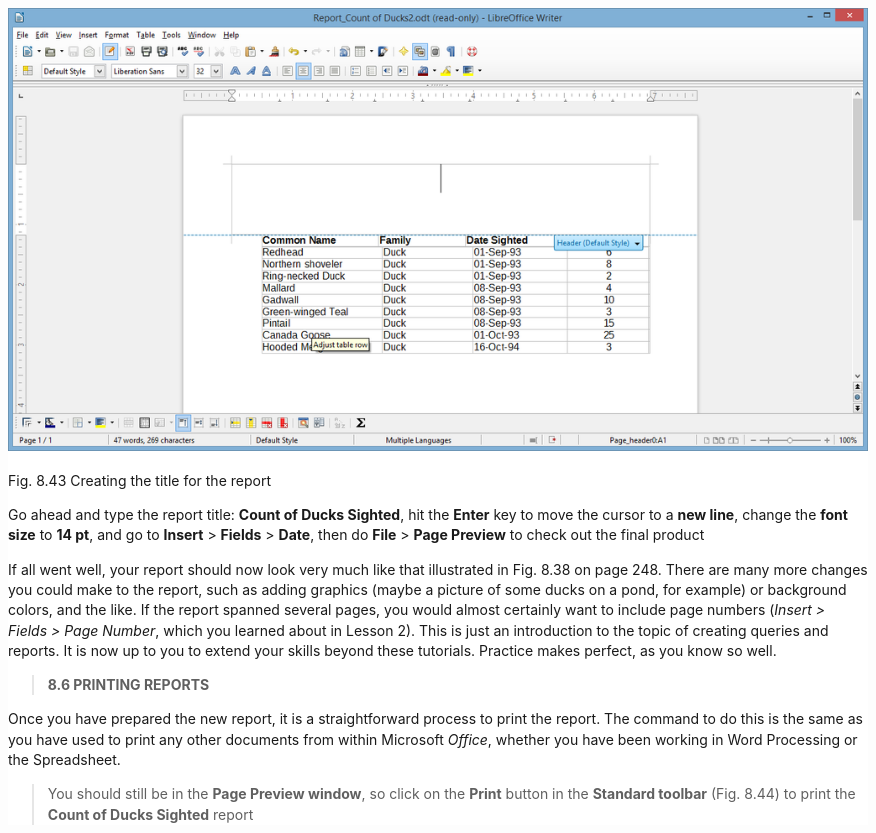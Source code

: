 ![](./media/image46.png)

Fig. 8.43 Creating the title for the report

Go ahead and type the report title: **Count of Ducks Sighted**, hit the
**Enter** key to move the cursor to a **new line**, change the **font
size** to **14 pt**, and go to **Insert** > **Fields** > **Date**,
then do **File** > **Page Preview** to check out the final product

If all went well, your report should now look very much like that
illustrated in Fig. 8.38 on page 248. There are many more changes you
could make to the report, such as adding graphics (maybe a picture of
some ducks on a pond, for example) or background colors, and the like.
If the report spanned several pages, you would almost certainly want to
include page numbers (*Insert > Fields > Page Number*, which you
learned about in Lesson 2). This is just an introduction to the topic of
creating queries and reports. It is now up to you to extend your skills
beyond these tutorials. Practice makes perfect, as you know so well.

> **8.6 PRINTING REPORTS**

Once you have prepared the new report, it is a straightforward process
to print the report. The command to do this is the same as you have used
to print any other documents from within Microsoft *Office*, whether you
have been working in Word Processing or the Spreadsheet.

> You should still be in the **Page Preview window**, so click on the
> **Print** button in the **Standard toolbar** (Fig. 8.44) to print the
> **Count of Ducks Sighted** report
